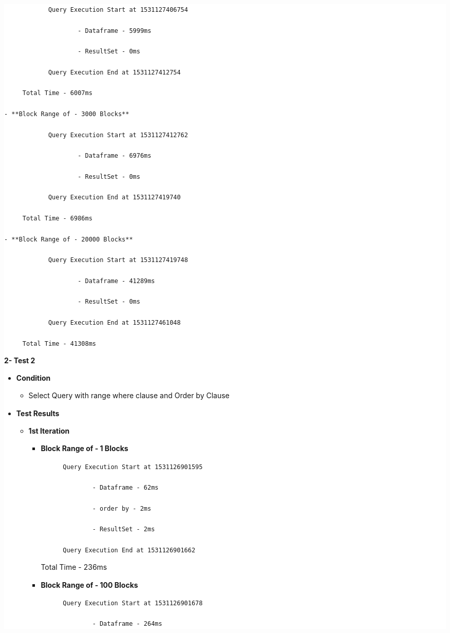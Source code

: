                 Query Execution Start at 1531127406754

                        - Dataframe - 5999ms

                        - ResultSet - 0ms

                Query Execution End at 1531127412754

         Total Time - 6007ms

    - **Block Range of - 3000 Blocks**

                Query Execution Start at 1531127412762

                        - Dataframe - 6976ms

                        - ResultSet - 0ms

                Query Execution End at 1531127419740

         Total Time - 6986ms

    - **Block Range of - 20000 Blocks**

                Query Execution Start at 1531127419748

                        - Dataframe - 41289ms

                        - ResultSet - 0ms

                Query Execution End at 1531127461048

         Total Time - 41308ms



**2- Test 2**

- **Condition**

  - Select Query with range where clause and Order by Clause

- **Test Results**

  - **1st Iteration**

    - **Block Range of - 1 Blocks**

                Query Execution Start at 1531126901595

                        - Dataframe - 62ms

                        - order by - 2ms

                        - ResultSet - 2ms

                Query Execution End at 1531126901662

         Total Time - 236ms

    - **Block Range of - 100 Blocks**

                Query Execution Start at 1531126901678

                        - Dataframe - 264ms
